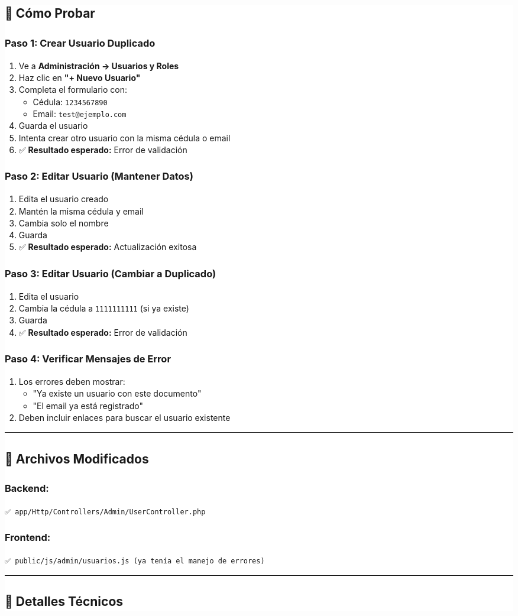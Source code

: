 
## 🧪 **Cómo Probar**

### **Paso 1: Crear Usuario Duplicado**
1. Ve a **Administración → Usuarios y Roles**
2. Haz clic en **"+ Nuevo Usuario"**
3. Completa el formulario con:
   - Cédula: `1234567890`
   - Email: `test@ejemplo.com`
4. Guarda el usuario
5. Intenta crear otro usuario con la misma cédula o email
6. ✅ **Resultado esperado:** Error de validación

### **Paso 2: Editar Usuario (Mantener Datos)**
1. Edita el usuario creado
2. Mantén la misma cédula y email
3. Cambia solo el nombre
4. Guarda
5. ✅ **Resultado esperado:** Actualización exitosa

### **Paso 3: Editar Usuario (Cambiar a Duplicado)**
1. Edita el usuario
2. Cambia la cédula a `1111111111` (si ya existe)
3. Guarda
4. ✅ **Resultado esperado:** Error de validación

### **Paso 4: Verificar Mensajes de Error**
1. Los errores deben mostrar:
   - "Ya existe un usuario con este documento"
   - "El email ya está registrado"
2. Deben incluir enlaces para buscar el usuario existente

---

## 📁 **Archivos Modificados**

### **Backend:**
```
✅ app/Http/Controllers/Admin/UserController.php
```

### **Frontend:**
```
✅ public/js/admin/usuarios.js (ya tenía el manejo de errores)
```

---

## 🔧 **Detalles Técnicos**
